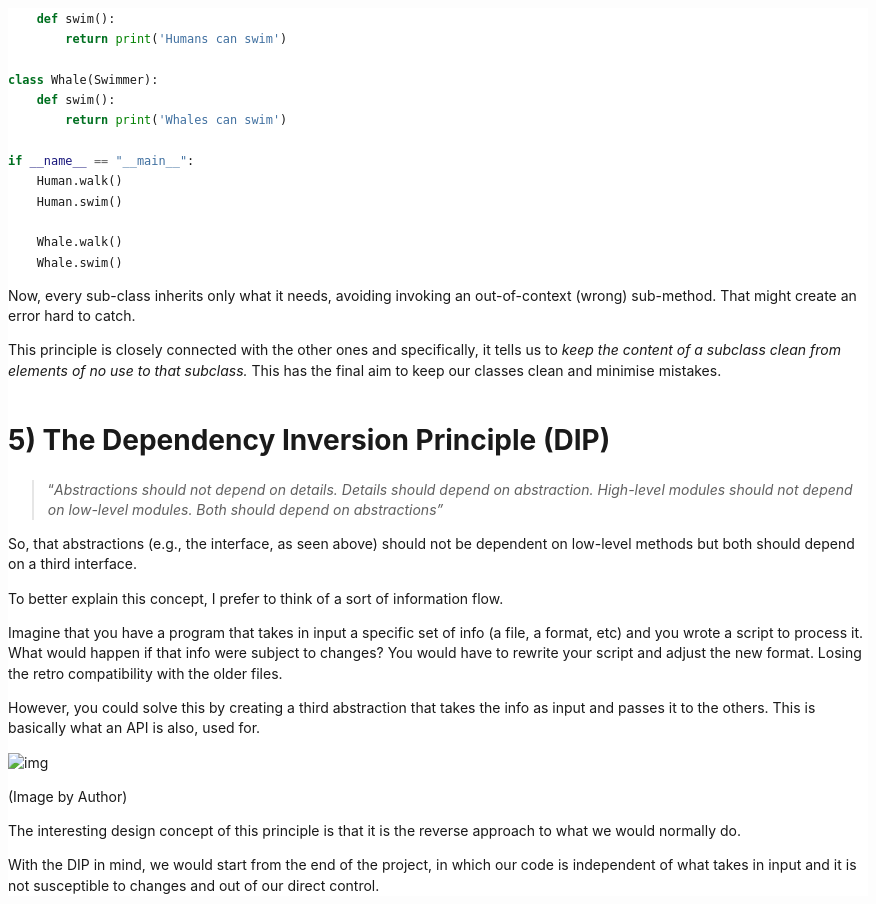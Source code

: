 ```python
    def swim():
        return print('Humans can swim')
    
class Whale(Swimmer):
    def swim():
        return print('Whales can swim')
    
if __name__ == "__main__":
    Human.walk()
    Human.swim()
    
    Whale.walk()
    Whale.swim()
```

Now, every sub-class inherits only what it needs, avoiding invoking an  out-of-context (wrong) sub-method. That might create an error hard to  catch.

This principle is closely connected with the other ones and specifically, it tells us to *keep the content of a subclass clean from elements of no use to that subclass.* This has the final aim to keep our classes clean and minimise mistakes.

# 5) The Dependency Inversion Principle (DIP)

> “*Abstractions should not depend on details. Details should depend on abstraction.  High-level modules should not depend on low-level modules. Both should  depend on abstractions”*

So, that abstractions (e.g., the interface, as seen above) should not be  dependent on low-level methods but both should depend on a third  interface.

To better explain this concept, I prefer to think of a sort of information flow.

Imagine that you have a program that takes in input a specific set of info (a  file, a format, etc) and you wrote a script to process it.
What would happen if that info were subject to changes? 
You would have to rewrite your script and adjust the new format. Losing the retro compatibility with the older files.

However, you could solve this by creating a third abstraction that takes the info as input and passes it to the others. 
This is basically what an API is also, used for.

![img](https://miro.medium.com/max/633/1*7rFi864XfIo2VGG9DCCF8g.png)

(Image by Author)

The interesting design concept of this principle is that it is the reverse approach to what we would normally do.

With the DIP in mind, we would start from the end of the project, in which  our code is independent of what takes in input and it is not susceptible to changes and out of our direct control.